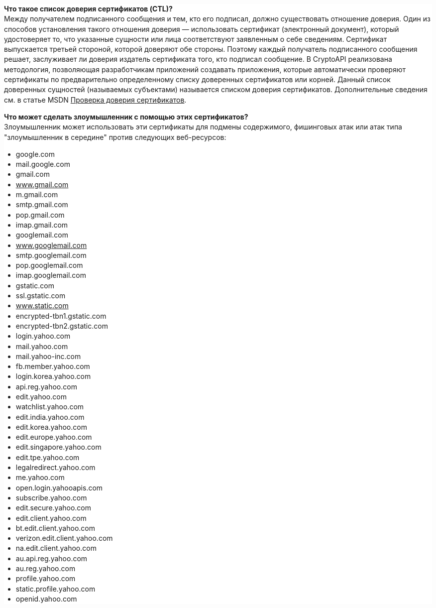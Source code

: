 **Что такое список доверия сертификатов (CTL)?**    
Между получателем подписанного сообщения и тем, кто его подписал, должно существовать отношение доверия. Один из способов установления такого отношения доверия — использовать сертификат (электронный документ), который удостоверяет то, что указанные сущности или лица соответствуют заявленным о себе сведениям. Сертификат выпускается третьей стороной, которой доверяют обе стороны. Поэтому каждый получатель подписанного сообщения решает, заслуживает ли доверия издатель сертификата того, кто подписал сообщение. В CryptoAPI реализована методология, позволяющая разработчикам приложений создавать приложения, которые автоматически проверяют сертификаты по предварительно определенному списку доверенных сертификатов или корней. Данный список доверенных сущностей (называемых субъектами) называется списком доверия сертификатов. Дополнительные сведения см. в статье MSDN [Проверка доверия сертификатов](http://msdn.microsoft.com/library/aa376546).
  
**Что может сделать злоумышленник с помощью этих сертификатов?**   
Злоумышленник может использовать эти сертификаты для подмены содержимого, фишинговых атак или атак типа "злоумышленник в середине" против следующих веб-ресурсов:
  
-   google.com  
-   mail.google.com  
-   gmail.com  
-   www.gmail.com  
-   m.gmail.com  
-   smtp.gmail.com  
-   pop.gmail.com  
-   imap.gmail.com  
-   googlemail.com  
-   www.googlemail.com  
-   smtp.googlemail.com  
-   pop.googlemail.com  
-   imap.googlemail.com  
-   gstatic.com  
-   ssl.gstatic.com  
-   www.static.com  
-   encrypted-tbn1.gstatic.com  
-   encrypted-tbn2.gstatic.com  
-   login.yahoo.com  
-   mail.yahoo.com  
-   mail.yahoo-inc.com  
-   fb.member.yahoo.com  
-   login.korea.yahoo.com  
-   api.reg.yahoo.com  
-   edit.yahoo.com  
-   watchlist.yahoo.com  
-   edit.india.yahoo.com  
-   edit.korea.yahoo.com  
-   edit.europe.yahoo.com  
-   edit.singapore.yahoo.com  
-   edit.tpe.yahoo.com  
-   legalredirect.yahoo.com  
-   me.yahoo.com  
-   open.login.yahooapis.com  
-   subscribe.yahoo.com  
-   edit.secure.yahoo.com  
-   edit.client.yahoo.com  
-   bt.edit.client.yahoo.com  
-   verizon.edit.client.yahoo.com  
-   na.edit.client.yahoo.com  
-   au.api.reg.yahoo.com  
-   au.reg.yahoo.com  
-   profile.yahoo.com  
-   static.profile.yahoo.com  
-   openid.yahoo.com
  